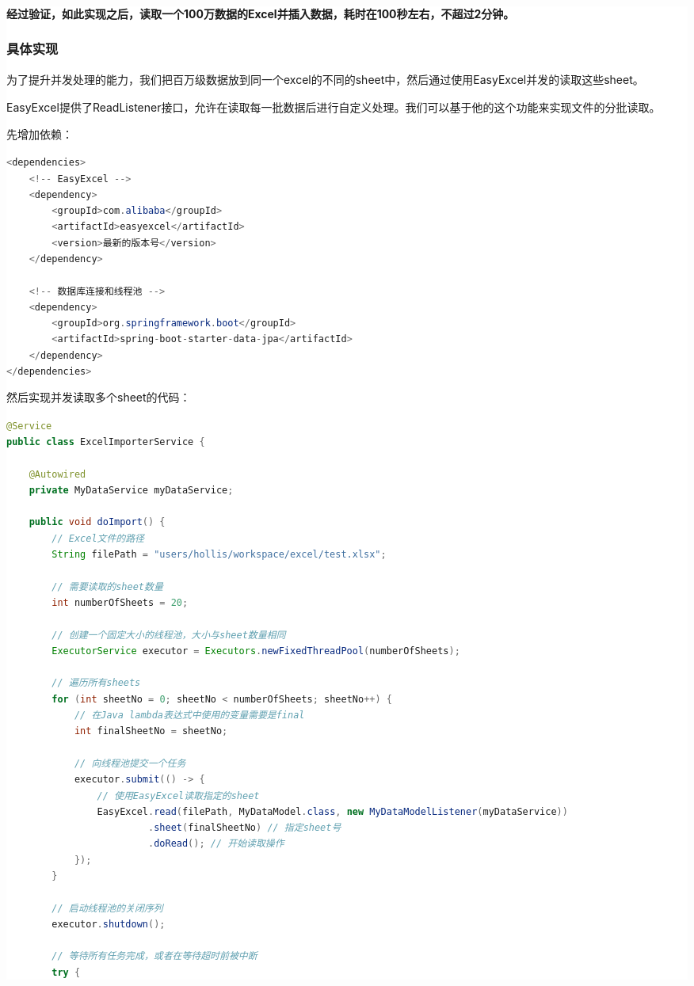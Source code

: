 **经过验证，如此实现之后，读取一个100万数据的Excel并插入数据，耗时在100秒左右，不超过2分钟。**


### 具体实现

为了提升并发处理的能力，我们把百万级数据放到同一个excel的不同的sheet中，然后通过使用EasyExcel并发的读取这些sheet。

EasyExcel提供了ReadListener接口，允许在读取每一批数据后进行自定义处理。我们可以基于他的这个功能来实现文件的分批读取。

先增加依赖：

```java
<dependencies>
    <!-- EasyExcel -->
    <dependency>
        <groupId>com.alibaba</groupId>
        <artifactId>easyexcel</artifactId>
        <version>最新的版本号</version>
    </dependency>

    <!-- 数据库连接和线程池 -->
    <dependency>
        <groupId>org.springframework.boot</groupId>
        <artifactId>spring-boot-starter-data-jpa</artifactId>
    </dependency>
</dependencies>

```

然后实现并发读取多个sheet的代码：

```java
@Service
public class ExcelImporterService {

    @Autowired
    private MyDataService myDataService;
    
    public void doImport() {
        // Excel文件的路径
        String filePath = "users/hollis/workspace/excel/test.xlsx";

        // 需要读取的sheet数量
        int numberOfSheets = 20;

        // 创建一个固定大小的线程池，大小与sheet数量相同
        ExecutorService executor = Executors.newFixedThreadPool(numberOfSheets);

        // 遍历所有sheets
        for (int sheetNo = 0; sheetNo < numberOfSheets; sheetNo++) {
            // 在Java lambda表达式中使用的变量需要是final
            int finalSheetNo = sheetNo;

            // 向线程池提交一个任务
            executor.submit(() -> {
                // 使用EasyExcel读取指定的sheet
                EasyExcel.read(filePath, MyDataModel.class, new MyDataModelListener(myDataService))
                         .sheet(finalSheetNo) // 指定sheet号
                         .doRead(); // 开始读取操作
            });
        }

        // 启动线程池的关闭序列
		executor.shutdown();

        // 等待所有任务完成，或者在等待超时前被中断
        try {
```